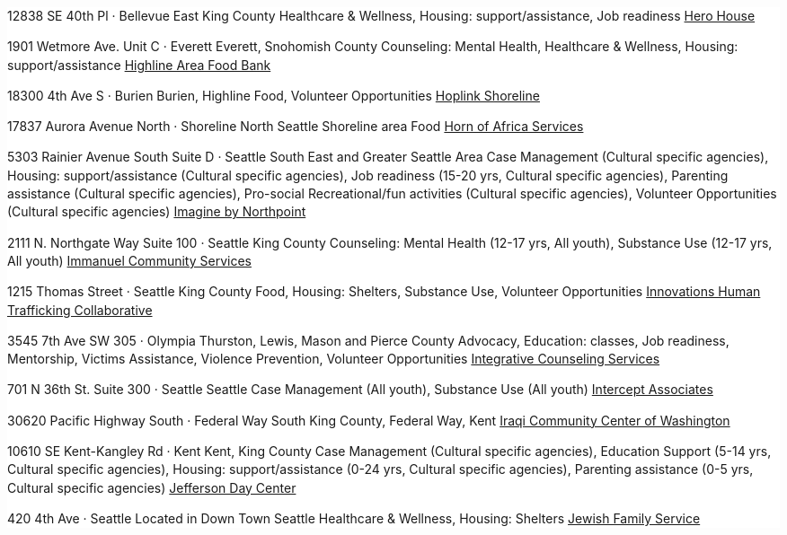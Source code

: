 12838 SE 40th Pl · Bellevue East King County Healthcare & Wellness, Housing: support/assistance, Job readiness
[Hero House](https://youthresources.kingcounty.gov/location-info?id=eefdd021-aef5-e911-a995-001dd800951b)

1901 Wetmore Ave. Unit C · Everett Everett, Snohomish County Counseling: Mental Health, Healthcare & Wellness, Housing: support/assistance
[Highline Area Food Bank](https://youthresources.kingcounty.gov/location-info?id=9a95a0d9-30f9-eb11-94ef-001dd802adb4)

18300 4th Ave S · Burien Burien, Highline Food, Volunteer Opportunities
[Hoplink Shoreline](https://youthresources.kingcounty.gov/location-info?id=eae7e9c4-ee55-eb11-a812-001dd8016209)

17837 Aurora Avenue North · Shoreline North Seattle Shoreline area Food
[Horn of Africa Services](https://youthresources.kingcounty.gov/location-info?id=162d71b9-f67f-ea11-a811-001dd8018943)

5303 Rainier Avenue South Suite D · Seattle South East and Greater Seattle Area Case Management (Cultural specific agencies), Housing: support/assistance (Cultural specific agencies), Job readiness (15-20 yrs, Cultural specific agencies), Parenting assistance (Cultural specific agencies), Pro-social Recreational/fun activities (Cultural specific agencies), Volunteer Opportunities (Cultural specific agencies)
[Imagine by Northpoint](https://youthresources.kingcounty.gov/location-info?id=9d838cdb-8c4e-ef11-a316-001dd801080e)

2111 N. Northgate Way Suite 100 · Seattle King County Counseling: Mental Health (12-17 yrs, All youth), Substance Use (12-17 yrs, All youth)
[Immanuel Community Services](https://youthresources.kingcounty.gov/location-info?id=d2da88e5-37f9-eb11-94ef-001dd802adb4)

1215 Thomas Street · Seattle King County Food, Housing: Shelters, Substance Use, Volunteer Opportunities
[Innovations Human Trafficking Collaborative](https://youthresources.kingcounty.gov/location-info?id=a60a0219-6be9-eb11-bacb-001dd800af96)

3545 7th Ave SW 305 · Olympia Thurston, Lewis, Mason and Pierce County Advocacy, Education: classes, Job readiness, Mentorship, Victims Assistance, Violence Prevention, Volunteer Opportunities
[Integrative Counseling Services](https://youthresources.kingcounty.gov/location-info?id=a496aa48-b5f5-e911-a995-001dd800951b)

701 N 36th St. Suite 300 · Seattle Seattle Case Management (All youth), Substance Use (All youth)
[Intercept Associates](https://youthresources.kingcounty.gov/location-info?id=a780229d-b7f5-e911-a995-001dd800951b)

30620 Pacific Highway South · Federal Way South King County, Federal Way, Kent
[Iraqi Community Center of Washington](https://youthresources.kingcounty.gov/location-info?id=a89bb125-279b-ec11-b3fe-001dd8023cc9)

10610 SE Kent-Kangley Rd · Kent Kent, King County Case Management (Cultural specific agencies), Education Support (5-14 yrs, Cultural specific agencies), Housing: support/assistance (0-24 yrs, Cultural specific agencies), Parenting assistance (0-5 yrs, Cultural specific agencies)
[Jefferson Day Center](https://youthresources.kingcounty.gov/location-info?id=f1c5efa2-6f74-ea11-a811-001dd801892c)

420 4th Ave · Seattle Located in Down Town Seattle Healthcare & Wellness, Housing: Shelters
[Jewish Family Service](https://youthresources.kingcounty.gov/location-info?id=b6facb33-3bf9-eb11-94ef-001dd802adb4)

